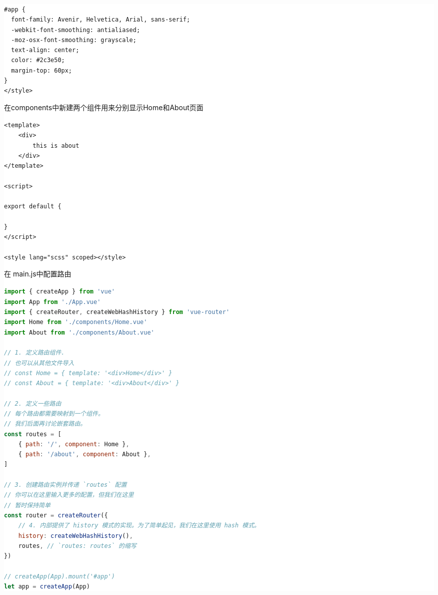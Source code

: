 ```vue
#app {
  font-family: Avenir, Helvetica, Arial, sans-serif;
  -webkit-font-smoothing: antialiased;
  -moz-osx-font-smoothing: grayscale;
  text-align: center;
  color: #2c3e50;
  margin-top: 60px;
}
</style>

```

在components中新建两个组件用来分别显示Home和About页面

```vue
<template>
    <div>
        this is about
    </div>
</template>

<script>

export default {
    
}
</script>

<style lang="scss" scoped></style>

```

在 main.js中配置路由

```javascript
import { createApp } from 'vue'
import App from './App.vue'
import { createRouter, createWebHashHistory } from 'vue-router'
import Home from './components/Home.vue'
import About from './components/About.vue'

// 1. 定义路由组件.
// 也可以从其他文件导入
// const Home = { template: '<div>Home</div>' }
// const About = { template: '<div>About</div>' }

// 2. 定义一些路由
// 每个路由都需要映射到一个组件。
// 我们后面再讨论嵌套路由。
const routes = [
    { path: '/', component: Home },
    { path: '/about', component: About },
]

// 3. 创建路由实例并传递 `routes` 配置
// 你可以在这里输入更多的配置，但我们在这里
// 暂时保持简单
const router = createRouter({
    // 4. 内部提供了 history 模式的实现。为了简单起见，我们在这里使用 hash 模式。
    history: createWebHashHistory(),
    routes, // `routes: routes` 的缩写
})

// createApp(App).mount('#app')
let app = createApp(App)
```